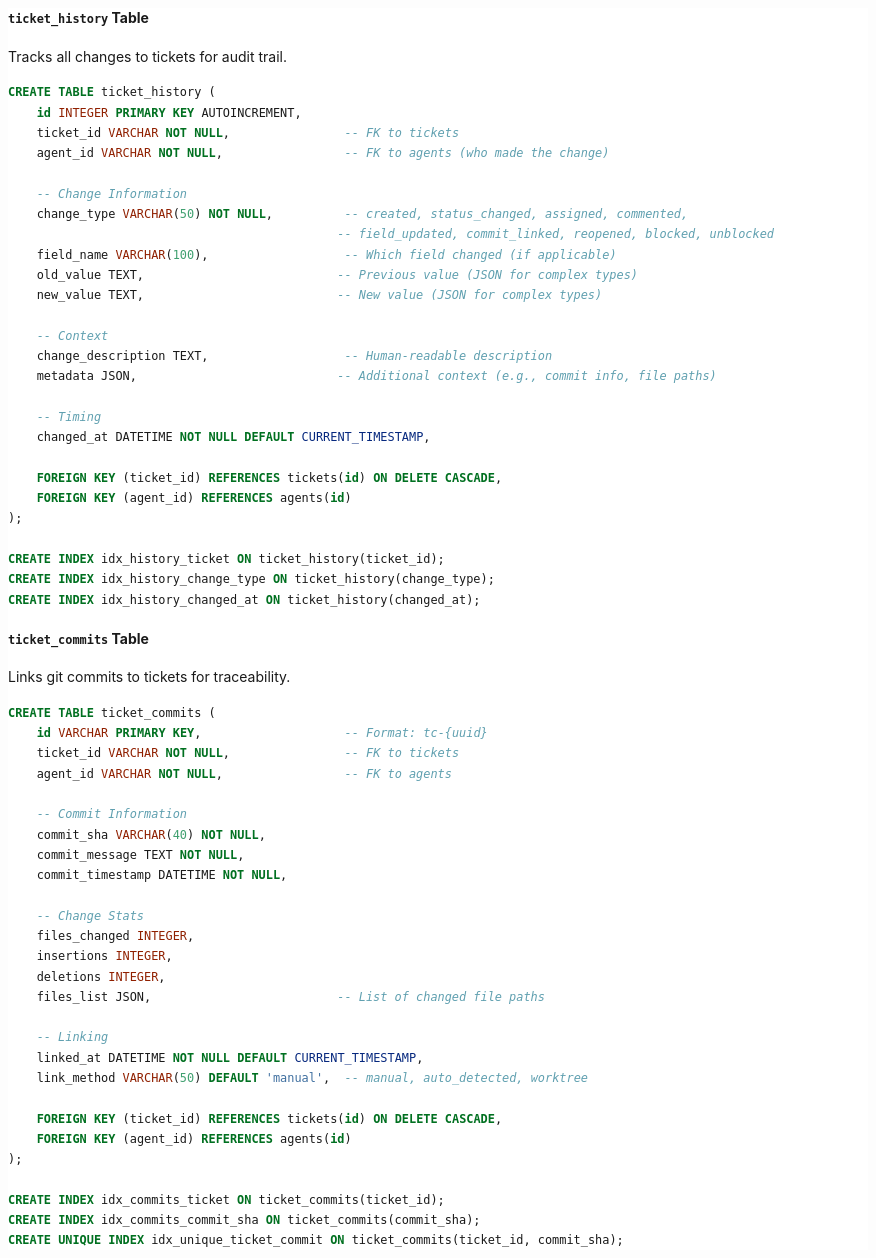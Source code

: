 #### `ticket_history` Table

Tracks all changes to tickets for audit trail.

```sql
CREATE TABLE ticket_history (
    id INTEGER PRIMARY KEY AUTOINCREMENT,
    ticket_id VARCHAR NOT NULL,                -- FK to tickets
    agent_id VARCHAR NOT NULL,                 -- FK to agents (who made the change)

    -- Change Information
    change_type VARCHAR(50) NOT NULL,          -- created, status_changed, assigned, commented,
                                              -- field_updated, commit_linked, reopened, blocked, unblocked
    field_name VARCHAR(100),                   -- Which field changed (if applicable)
    old_value TEXT,                           -- Previous value (JSON for complex types)
    new_value TEXT,                           -- New value (JSON for complex types)

    -- Context
    change_description TEXT,                   -- Human-readable description
    metadata JSON,                            -- Additional context (e.g., commit info, file paths)

    -- Timing
    changed_at DATETIME NOT NULL DEFAULT CURRENT_TIMESTAMP,

    FOREIGN KEY (ticket_id) REFERENCES tickets(id) ON DELETE CASCADE,
    FOREIGN KEY (agent_id) REFERENCES agents(id)
);

CREATE INDEX idx_history_ticket ON ticket_history(ticket_id);
CREATE INDEX idx_history_change_type ON ticket_history(change_type);
CREATE INDEX idx_history_changed_at ON ticket_history(changed_at);
```

#### `ticket_commits` Table

Links git commits to tickets for traceability.

```sql
CREATE TABLE ticket_commits (
    id VARCHAR PRIMARY KEY,                    -- Format: tc-{uuid}
    ticket_id VARCHAR NOT NULL,                -- FK to tickets
    agent_id VARCHAR NOT NULL,                 -- FK to agents

    -- Commit Information
    commit_sha VARCHAR(40) NOT NULL,
    commit_message TEXT NOT NULL,
    commit_timestamp DATETIME NOT NULL,

    -- Change Stats
    files_changed INTEGER,
    insertions INTEGER,
    deletions INTEGER,
    files_list JSON,                          -- List of changed file paths

    -- Linking
    linked_at DATETIME NOT NULL DEFAULT CURRENT_TIMESTAMP,
    link_method VARCHAR(50) DEFAULT 'manual',  -- manual, auto_detected, worktree

    FOREIGN KEY (ticket_id) REFERENCES tickets(id) ON DELETE CASCADE,
    FOREIGN KEY (agent_id) REFERENCES agents(id)
);

CREATE INDEX idx_commits_ticket ON ticket_commits(ticket_id);
CREATE INDEX idx_commits_commit_sha ON ticket_commits(commit_sha);
CREATE UNIQUE INDEX idx_unique_ticket_commit ON ticket_commits(ticket_id, commit_sha);
```